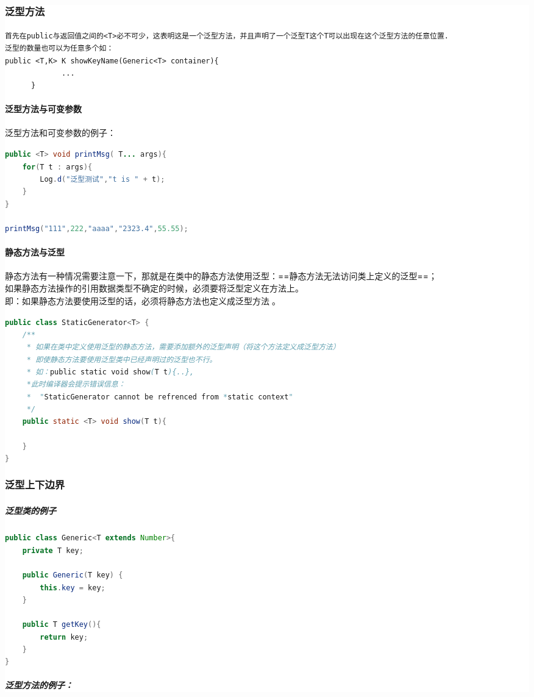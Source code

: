 
### 泛型方法

```
首先在public与返回值之间的<T>必不可少，这表明这是一个泛型方法，并且声明了一个泛型T这个T可以出现在这个泛型方法的任意位置.
泛型的数量也可以为任意多个如：
public <T,K> K showKeyName(Generic<T> container){
             ...
      }
```
#### 泛型方法与可变参数
泛型方法和可变参数的例子：
```java
public <T> void printMsg( T... args){
    for(T t : args){
        Log.d("泛型测试","t is " + t);
    }
}

printMsg("111",222,"aaaa","2323.4",55.55);
```
#### 静态方法与泛型
静态方法有一种情况需要注意一下，那就是在类中的静态方法使用泛型：==静态方法无法访问类上定义的泛型==；  
如果静态方法操作的引用数据类型不确定的时候，必须要将泛型定义在方法上。  
即：如果静态方法要使用泛型的话，必须将静态方法也定义成泛型方法 。

```java
public class StaticGenerator<T> {
    /**
     * 如果在类中定义使用泛型的静态方法，需要添加额外的泛型声明（将这个方法定义成泛型方法）
     * 即使静态方法要使用泛型类中已经声明过的泛型也不行。
     * 如：public static void show(T t){..},
     *此时编译器会提示错误信息：
     *  "StaticGenerator cannot be refrenced from *static context"
     */
    public static <T> void show(T t){

    }
}
```
### 泛型上下边界
##### 泛型类的例子
```java
public class Generic<T extends Number>{
    private T key;

    public Generic(T key) {
        this.key = key;
    }

    public T getKey(){
        return key;
    }
}
```
##### 泛型方法的例子：
